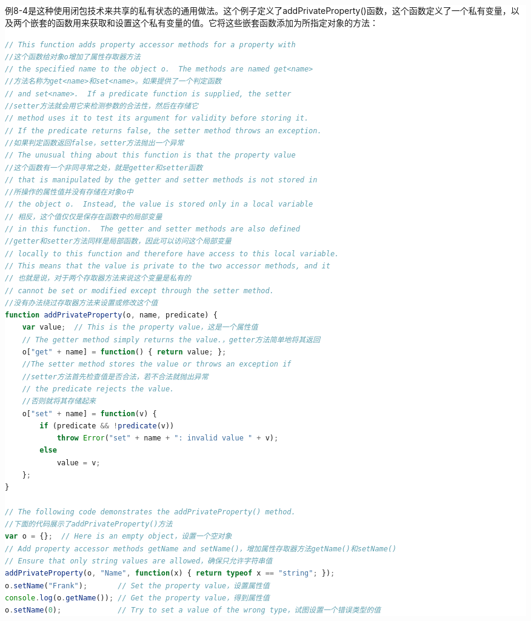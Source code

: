 例8-4是这种使用闭包技术来共享的私有状态的通用做法。这个例子定义了addPrivateProperty()函数，这个函数定义了一个私有变量，以及两个嵌套的函数用来获取和设置这个私有变量的值。它将这些嵌套函数添加为所指定对象的方法：
```javascript
// This function adds property accessor methods for a property with
//这个函数给对象o增加了属性存取器方法
// the specified name to the object o.  The methods are named get<name>
//方法名称为get<name>和set<name>。如果提供了一个判定函数
// and set<name>.  If a predicate function is supplied, the setter
//setter方法就会用它来检测参数的合法性，然后在存储它
// method uses it to test its argument for validity before storing it.
// If the predicate returns false, the setter method throws an exception.
//如果判定函数返回false，setter方法抛出一个异常
// The unusual thing about this function is that the property value
//这个函数有一个非同寻常之处，就是getter和setter函数
// that is manipulated by the getter and setter methods is not stored in
//所操作的属性值并没有存储在对象o中
// the object o.  Instead, the value is stored only in a local variable
// 相反，这个值仅仅是保存在函数中的局部变量
// in this function.  The getter and setter methods are also defined
//getter和setter方法同样是局部函数，因此可以访问这个局部变量
// locally to this function and therefore have access to this local variable.
// This means that the value is private to the two accessor methods, and it 
// 也就是说，对于两个存取器方法来说这个变量是私有的
// cannot be set or modified except through the setter method.
//没有办法绕过存取器方法来设置或修改这个值
function addPrivateProperty(o, name, predicate) {
    var value;  // This is the property value，这是一个属性值
    // The getter method simply returns the value.，getter方法简单地将其返回
    o["get" + name] = function() { return value; };
    //The setter method stores the value or throws an exception if
    //setter方法首先检查值是否合法，若不合法就抛出异常
    // the predicate rejects the value.
    //否则就将其存储起来
    o["set" + name] = function(v) {
        if (predicate && !predicate(v))
            throw Error("set" + name + ": invalid value " + v);
        else
            value = v;
    };
}

// The following code demonstrates the addPrivateProperty() method.
//下面的代码展示了addPrivateProperty()方法
var o = {};  // Here is an empty object，设置一个空对象
// Add property accessor methods getName and setName()，增加属性存取器方法getName()和setName()
// Ensure that only string values are allowed，确保只允许字符串值
addPrivateProperty(o, "Name", function(x) { return typeof x == "string"; });
o.setName("Frank");       // Set the property value，设置属性值
console.log(o.getName()); // Get the property value，得到属性值
o.setName(0);             // Try to set a value of the wrong type，试图设置一个错误类型的值
```
